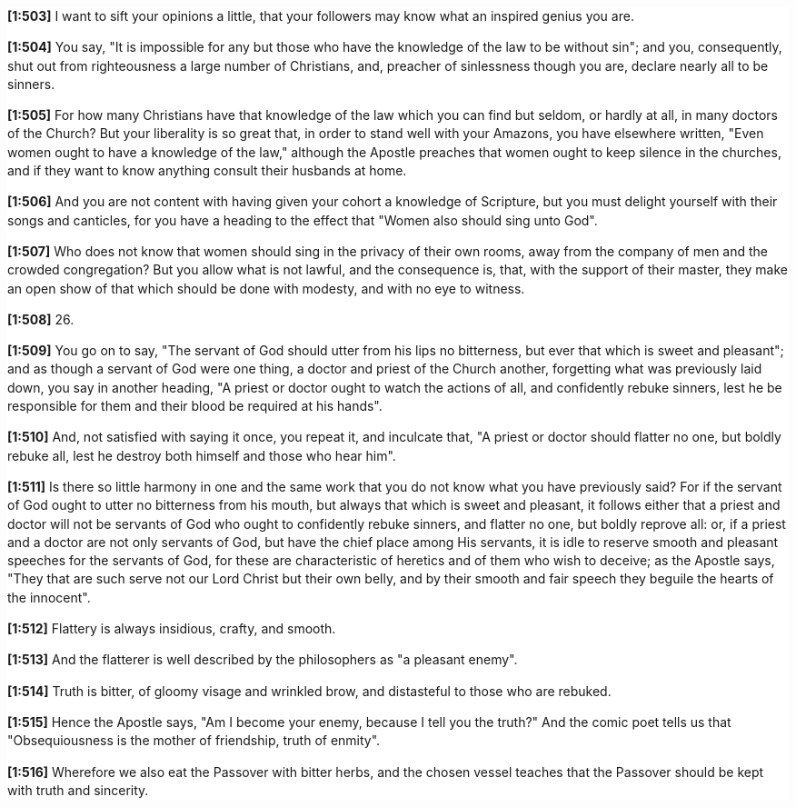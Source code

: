 **[1:503]** I want to sift your opinions a little, that your followers may know what an inspired genius you are.

**[1:504]** You say, "It is impossible for any but those who have the knowledge of the law to be without sin"; and you, consequently, shut out from righteousness a large number of Christians, and, preacher of sinlessness though you are, declare nearly all to be sinners.

**[1:505]** For how many Christians have that knowledge of the law which you can find but seldom, or hardly at all, in many doctors of the Church? But your liberality is so great that, in order to stand well with your Amazons, you have elsewhere written, "Even women ought to have a knowledge of the law," although the Apostle preaches that women ought to keep silence in the churches, and if they want to know anything consult their husbands at home.

**[1:506]** And you are not content with having given your cohort a knowledge of Scripture, but you must delight yourself with their songs and canticles, for you have a heading to the effect that "Women also should sing unto God".

**[1:507]** Who does not know that women should sing in the privacy of their own rooms, away from the company of men and the crowded congregation? But you allow what is not lawful, and the consequence is, that, with the support of their master, they make an open show of that which should be done with modesty, and with no eye to witness.

**[1:508]** 26.

**[1:509]** You go on to say, "The servant of God should utter from his lips no bitterness, but ever that which is sweet and pleasant"; and as though a servant of God were one thing, a doctor and priest of the Church another, forgetting what was previously laid down, you say in another heading, "A priest or doctor ought to watch the actions of all, and confidently rebuke sinners, lest he be responsible for them and their blood be required at his hands".

**[1:510]** And, not satisfied with saying it once, you repeat it, and inculcate that, "A priest or doctor should flatter no one, but boldly rebuke all, lest he destroy both himself and those who hear him".

**[1:511]** Is there so little harmony in one and the same work that you do not know what you have previously said? For if the servant of God ought to utter no bitterness from his mouth, but always that which is sweet and pleasant, it follows either that a priest and doctor will not be servants of God who ought to confidently rebuke sinners, and flatter no one, but boldly reprove all: or, if a priest and a doctor are not only servants of God, but have the chief place among His servants, it is idle to reserve smooth and pleasant speeches for the servants of God, for these are characteristic of heretics and of them who wish to deceive; as the Apostle says, "They that are such serve not our Lord Christ but their own belly, and by their smooth and fair speech they beguile the hearts of the innocent".

**[1:512]** Flattery is always insidious, crafty, and smooth.

**[1:513]** And the flatterer is well described by the philosophers as "a pleasant enemy".

**[1:514]** Truth is bitter, of gloomy visage and wrinkled brow, and distasteful to those who are rebuked.

**[1:515]** Hence the Apostle says, "Am I become your enemy, because I tell you the truth?" And the comic poet tells us that "Obsequiousness is the mother of friendship, truth of enmity".

**[1:516]** Wherefore we also eat the Passover with bitter herbs, and the chosen vessel teaches that the Passover should be kept with truth and sincerity.
